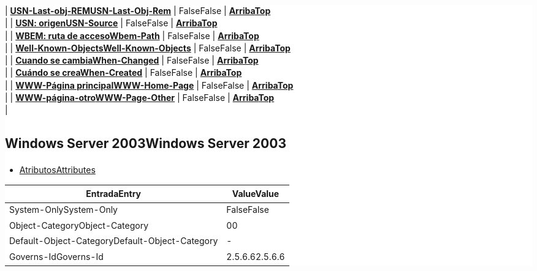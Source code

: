 | [<span data-ttu-id="70467-363">**USN-Last-obj-REM**</span><span class="sxs-lookup"><span data-stu-id="70467-363">**USN-Last-Obj-Rem**</span></span>](a-usnlastobjrem.md)                               | <span data-ttu-id="70467-364">False</span><span class="sxs-lookup"><span data-stu-id="70467-364">False</span></span>     | [<span data-ttu-id="70467-365">**Arriba**</span><span class="sxs-lookup"><span data-stu-id="70467-365">**Top**</span></span>](c-top.md)<br/>            |
| [<span data-ttu-id="70467-366">**USN: origen**</span><span class="sxs-lookup"><span data-stu-id="70467-366">**USN-Source**</span></span>](a-usnsource.md)                                         | <span data-ttu-id="70467-367">False</span><span class="sxs-lookup"><span data-stu-id="70467-367">False</span></span>     | [<span data-ttu-id="70467-368">**Arriba**</span><span class="sxs-lookup"><span data-stu-id="70467-368">**Top**</span></span>](c-top.md)<br/>            |
| [<span data-ttu-id="70467-369">**WBEM: ruta de acceso**</span><span class="sxs-lookup"><span data-stu-id="70467-369">**Wbem-Path**</span></span>](a-wbempath.md)                                           | <span data-ttu-id="70467-370">False</span><span class="sxs-lookup"><span data-stu-id="70467-370">False</span></span>     | [<span data-ttu-id="70467-371">**Arriba**</span><span class="sxs-lookup"><span data-stu-id="70467-371">**Top**</span></span>](c-top.md)<br/>            |
| [<span data-ttu-id="70467-372">**Well-Known-Objects**</span><span class="sxs-lookup"><span data-stu-id="70467-372">**Well-Known-Objects**</span></span>](a-wellknownobjects.md)                          | <span data-ttu-id="70467-373">False</span><span class="sxs-lookup"><span data-stu-id="70467-373">False</span></span>     | [<span data-ttu-id="70467-374">**Arriba**</span><span class="sxs-lookup"><span data-stu-id="70467-374">**Top**</span></span>](c-top.md)<br/>            |
| [<span data-ttu-id="70467-375">**Cuando se cambia**</span><span class="sxs-lookup"><span data-stu-id="70467-375">**When-Changed**</span></span>](a-whenchanged.md)                                     | <span data-ttu-id="70467-376">False</span><span class="sxs-lookup"><span data-stu-id="70467-376">False</span></span>     | [<span data-ttu-id="70467-377">**Arriba**</span><span class="sxs-lookup"><span data-stu-id="70467-377">**Top**</span></span>](c-top.md)<br/>            |
| [<span data-ttu-id="70467-378">**Cuándo se crea**</span><span class="sxs-lookup"><span data-stu-id="70467-378">**When-Created**</span></span>](a-whencreated.md)                                     | <span data-ttu-id="70467-379">False</span><span class="sxs-lookup"><span data-stu-id="70467-379">False</span></span>     | [<span data-ttu-id="70467-380">**Arriba**</span><span class="sxs-lookup"><span data-stu-id="70467-380">**Top**</span></span>](c-top.md)<br/>            |
| [<span data-ttu-id="70467-381">**WWW-Página principal**</span><span class="sxs-lookup"><span data-stu-id="70467-381">**WWW-Home-Page**</span></span>](a-wwwhomepage.md)                                    | <span data-ttu-id="70467-382">False</span><span class="sxs-lookup"><span data-stu-id="70467-382">False</span></span>     | [<span data-ttu-id="70467-383">**Arriba**</span><span class="sxs-lookup"><span data-stu-id="70467-383">**Top**</span></span>](c-top.md)<br/>            |
| [<span data-ttu-id="70467-384">**WWW-página-otro**</span><span class="sxs-lookup"><span data-stu-id="70467-384">**WWW-Page-Other**</span></span>](a-url.md)                                           | <span data-ttu-id="70467-385">False</span><span class="sxs-lookup"><span data-stu-id="70467-385">False</span></span>     | [<span data-ttu-id="70467-386">**Arriba**</span><span class="sxs-lookup"><span data-stu-id="70467-386">**Top**</span></span>](c-top.md)<br/>            |



## <a name="windows-server-2003"></a><span data-ttu-id="70467-387">Windows Server 2003</span><span class="sxs-lookup"><span data-stu-id="70467-387">Windows Server 2003</span></span>

-   [<span data-ttu-id="70467-388">Atributos</span><span class="sxs-lookup"><span data-stu-id="70467-388">Attributes</span></span>](#windows-server-2003-attributes)



| <span data-ttu-id="70467-389">Entrada</span><span class="sxs-lookup"><span data-stu-id="70467-389">Entry</span></span> | <span data-ttu-id="70467-390">Value</span><span class="sxs-lookup"><span data-stu-id="70467-390">Value</span></span> |
|-----------------------------|----------------------------------------------------------------------------------------------|
| <span data-ttu-id="70467-391">System-Only</span><span class="sxs-lookup"><span data-stu-id="70467-391">System-Only</span></span>                 | <span data-ttu-id="70467-392">False</span><span class="sxs-lookup"><span data-stu-id="70467-392">False</span></span>                                                                                        |
| <span data-ttu-id="70467-393">Object-Category</span><span class="sxs-lookup"><span data-stu-id="70467-393">Object-Category</span></span>             | <span data-ttu-id="70467-394">0</span><span class="sxs-lookup"><span data-stu-id="70467-394">0</span></span>                                                                                            |
| <span data-ttu-id="70467-395">Default-Object-Category</span><span class="sxs-lookup"><span data-stu-id="70467-395">Default-Object-Category</span></span>     | \-                                                                                           |
| <span data-ttu-id="70467-396">Governs-Id</span><span class="sxs-lookup"><span data-stu-id="70467-396">Governs-Id</span></span>                  | <span data-ttu-id="70467-397">2.5.6.6</span><span class="sxs-lookup"><span data-stu-id="70467-397">2.5.6.6</span></span>                                                                                      |